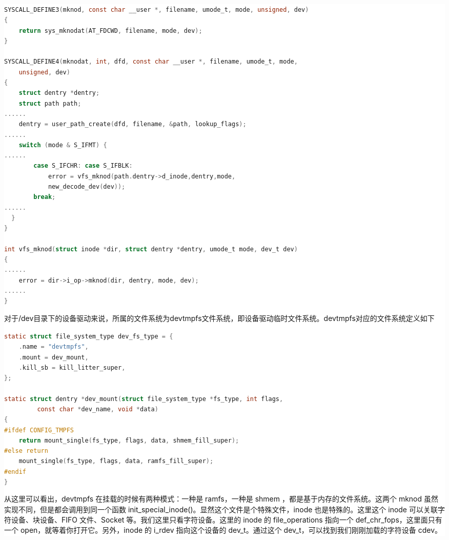 ```c
SYSCALL_DEFINE3(mknod, const char __user *, filename, umode_t, mode, unsigned, dev)
{
    return sys_mknodat(AT_FDCWD, filename, mode, dev);
}

SYSCALL_DEFINE4(mknodat, int, dfd, const char __user *, filename, umode_t, mode,
    unsigned, dev)
{
    struct dentry *dentry;
    struct path path;
......
    dentry = user_path_create(dfd, filename, &path, lookup_flags);
......
    switch (mode & S_IFMT) {
......
        case S_IFCHR: case S_IFBLK:
            error = vfs_mknod(path.dentry->d_inode,dentry,mode,
            new_decode_dev(dev));
        break;
......
  }
}

int vfs_mknod(struct inode *dir, struct dentry *dentry, umode_t mode, dev_t dev)
{
......
    error = dir->i_op->mknod(dir, dentry, mode, dev);
......
}
```

对于/dev目录下的设备驱动来说，所属的文件系统为devtmpfs文件系统，即设备驱动临时文件系统。devtmpfs对应的文件系统定义如下

```c
static struct file_system_type dev_fs_type = { 
    .name = "devtmpfs", 
    .mount = dev_mount, 
    .kill_sb = kill_litter_super,
};

static struct dentry *dev_mount(struct file_system_type *fs_type, int flags, 
         const char *dev_name, void *data)
{
#ifdef CONFIG_TMPFS 
    return mount_single(fs_type, flags, data, shmem_fill_super);
#else return 
    mount_single(fs_type, flags, data, ramfs_fill_super);
#endif
}
```

从这里可以看出，devtmpfs 在挂载的时候有两种模式：一种是 ramfs，一种是 shmem ，都是基于内存的文件系统。这两个 mknod 虽然实现不同，但是都会调用到同一个函数 init_special_inode()。显然这个文件是个特殊文件，inode 也是特殊的。这里这个 inode 可以关联字符设备、块设备、FIFO 文件、Socket 等。我们这里只看字符设备。这里的 inode 的 file_operations 指向一个 def_chr_fops，这里面只有一个 open，就等着你打开它。另外，inode 的 i_rdev 指向这个设备的 dev_t。通过这个 dev_t，可以找到我们刚刚加载的字符设备 cdev。
